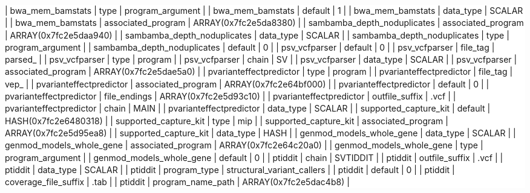 |                  bwa_mem_bamstats                  |           type           |                  program_argument                 |
|                  bwa_mem_bamstats                  |          default         |                         1                         |
|                  bwa_mem_bamstats                  |         data_type        |                       SCALAR                      |
|                  bwa_mem_bamstats                  |    associated_program    |               ARRAY(0x7fc2e5da8380)               |
|             sambamba_depth_noduplicates            |    associated_program    |               ARRAY(0x7fc2e5daa940)               |
|             sambamba_depth_noduplicates            |         data_type        |                       SCALAR                      |
|             sambamba_depth_noduplicates            |           type           |                  program_argument                 |
|             sambamba_depth_noduplicates            |          default         |                         0                         |
|                    psv_vcfparser                   |          default         |                         0                         |
|                    psv_vcfparser                   |         file_tag         |                      parsed_                      |
|                    psv_vcfparser                   |           type           |                      program                      |
|                    psv_vcfparser                   |           chain          |                         SV                        |
|                    psv_vcfparser                   |         data_type        |                       SCALAR                      |
|                    psv_vcfparser                   |    associated_program    |               ARRAY(0x7fc2e5dae5a0)               |
|               pvarianteffectpredictor              |           type           |                      program                      |
|               pvarianteffectpredictor              |         file_tag         |                        vep_                       |
|               pvarianteffectpredictor              |    associated_program    |               ARRAY(0x7fc2e64bf000)               |
|               pvarianteffectpredictor              |          default         |                         0                         |
|               pvarianteffectpredictor              |       file_endings       |               ARRAY(0x7fc2e5d93c10)               |
|               pvarianteffectpredictor              |      outfile_suffix      |                        .vcf                       |
|               pvarianteffectpredictor              |           chain          |                        MAIN                       |
|               pvarianteffectpredictor              |         data_type        |                       SCALAR                      |
|                supported_capture_kit               |          default         |                HASH(0x7fc2e6480318)               |
|                supported_capture_kit               |           type           |                        mip                        |
|                supported_capture_kit               |    associated_program    |               ARRAY(0x7fc2e5d95ea8)               |
|                supported_capture_kit               |         data_type        |                        HASH                       |
|              genmod_models_whole_gene              |         data_type        |                       SCALAR                      |
|              genmod_models_whole_gene              |    associated_program    |               ARRAY(0x7fc2e64c20a0)               |
|              genmod_models_whole_gene              |           type           |                  program_argument                 |
|              genmod_models_whole_gene              |          default         |                         0                         |
|                       ptiddit                      |           chain          |                      SVTIDDIT                     |
|                       ptiddit                      |      outfile_suffix      |                        .vcf                       |
|                       ptiddit                      |         data_type        |                       SCALAR                      |
|                       ptiddit                      |       program_type       |             structural_variant_callers            |
|                       ptiddit                      |          default         |                         0                         |
|                       ptiddit                      |   coverage_file_suffix   |                        .tab                       |
|                       ptiddit                      |     program_name_path    |               ARRAY(0x7fc2e5dac4b8)               |